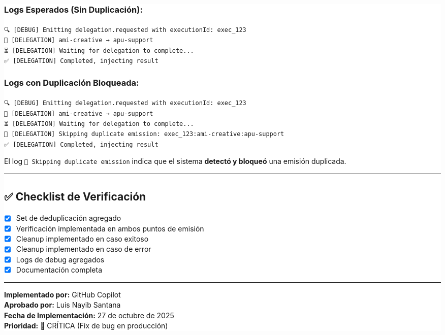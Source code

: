 ### **Logs Esperados (Sin Duplicación):**

```
🔍 [DEBUG] Emitting delegation.requested with executionId: exec_123
🔄 [DELEGATION] ami-creative → apu-support
⏳ [DELEGATION] Waiting for delegation to complete...
✅ [DELEGATION] Completed, injecting result
```

### **Logs con Duplicación Bloqueada:**

```
🔍 [DEBUG] Emitting delegation.requested with executionId: exec_123
🔄 [DELEGATION] ami-creative → apu-support
⏳ [DELEGATION] Waiting for delegation to complete...
🚫 [DELEGATION] Skipping duplicate emission: exec_123:ami-creative:apu-support
✅ [DELEGATION] Completed, injecting result
```

El log `🚫 Skipping duplicate emission` indica que el sistema **detectó y bloqueó** una emisión duplicada.

---

## ✅ Checklist de Verificación

- [x] Set de deduplicación agregado
- [x] Verificación implementada en ambos puntos de emisión
- [x] Cleanup implementado en caso exitoso
- [x] Cleanup implementado en caso de error
- [x] Logs de debug agregados
- [x] Documentación completa

---

**Implementado por:** GitHub Copilot  
**Aprobado por:** Luis Nayib Santana  
**Fecha de Implementación:** 27 de octubre de 2025  
**Prioridad:** 🔴 CRÍTICA (Fix de bug en producción)
